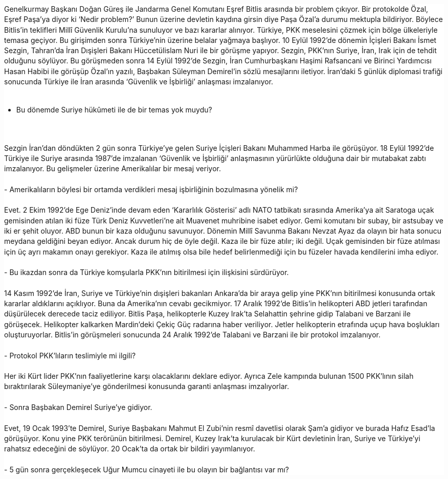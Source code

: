  Genelkurmay Başkanı Doğan Güreş ile Jandarma Genel Komutanı Eşref Bitlis arasında bir problem çıkıyor. Bir protokolde Özal, Eşref Paşa’ya diyor ki ‘Nedir problem?’ Bunun üzerine devletin kaydına girsin diye Paşa Özal’a durumu mektupla bildiriyor. Böylece Bitlis’in teklifleri Millî Güvenlik Kurulu’na sunuluyor ve bazı kararlar alınıyor. Türkiye, PKK meselesini çözmek için bölge ülkeleriyle temasa geçiyor. Bu girişimden sonra Türkiye’nin üzerine belalar yağmaya başlıyor. 10 Eylül 1992’de dönemin İçişleri Bakanı İsmet Sezgin, Tahran’da İran Dışişleri Bakanı Hüccetülislam Nuri ile bir görüşme yapıyor. Sezgin, PKK’nın Suriye, İran, Irak için de tehdit olduğunu söylüyor. Bu görüşmeden sonra 14 Eylül 1992’de Sezgin, İran Cumhurbaşkanı Haşimi Rafsancani ve Birinci Yardımcısı Hasan Habibi ile görüşüp Özal’ın yazılı, Başbakan Süleyman Demirel’in sözlü mesajlarını iletiyor. İran’daki 5 günlük diplomasi trafiği sonucunda Türkiye ile İran arasında ‘Güvenlik ve İşbirliği’ anlaşması imzalanıyor.
 <br/>
 <br/>
 - Bu dönemde Suriye hükûmeti ile de bir temas yok muydu?
 <br/>
 <br/>
 Sezgin İran’dan döndükten 2 gün sonra Türkiye’ye gelen Suriye İçişleri Bakanı Muhammed Harba ile görüşüyor. 18 Eylül 1992’de Türkiye ile Suriye arasında 1987’de imzalanan ‘Güvenlik ve İşbirliği’ anlaşmasının yürürlükte olduğuna dair bir mutabakat zabtı imzalanıyor. Bu gelişmeler üzerine Amerikalılar bir mesaj veriyor.
 <br/>
 <br/>
 - Amerikalıların böylesi bir ortamda verdikleri mesaj işbirliğinin bozulmasına yönelik mi?
 <br/>
 <br/>
 Evet. 2 Ekim 1992’de Ege Deniz’inde devam eden ‘Kararlılık Gösterisi’ adlı NATO tatbikatı sırasında Amerika’ya ait Saratoga uçak gemisinden atılan iki füze Türk Deniz Kuvvetleri’ne ait Muavenet muhribine isabet ediyor. Gemi komutanı bir subay, bir astsubay ve iki er şehit oluyor. ABD bunun bir kaza olduğunu savunuyor. Dönemin Millî Savunma Bakanı Nevzat Ayaz da olayın bir hata sonucu meydana geldiğini beyan ediyor. Ancak durum hiç de öyle değil. Kaza ile bir füze atılır; iki değil. Uçak gemisinden bir füze atılması için üç ayrı makamın onayı gerekiyor. Kaza ile atılmış olsa bile hedef belirlenmediği için bu füzeler havada kendilerini imha ediyor.
 <br/>
 <br/>
 - Bu ikazdan sonra da Türkiye komşularla PKK’nın bitirilmesi için ilişkisini sürdürüyor.
 <br/>
 <br/>
 14 Kasım 1992’de İran, Suriye ve Türkiye’nin dışişleri bakanları Ankara’da bir araya gelip yine PKK’nın bitirilmesi konusunda ortak kararlar aldıklarını açıklıyor. Buna da Amerika’nın cevabı gecikmiyor. 17 Aralık 1992’de Bitlis’in helikopteri ABD jetleri tarafından düşürülecek derecede taciz ediliyor. Bitlis Paşa, helikopterle Kuzey Irak’ta Selahattin şehrine gidip Talabani ve Barzani ile görüşecek. Helikopter kalkarken Mardin’deki Çekiç Güç radarına haber veriliyor. Jetler helikopterin etrafında uçup hava boşlukları oluşturuyorlar. Bitlis’in görüşmeleri sonucunda 24 Aralık 1992’de Talabani ve Barzani ile bir protokol imzalanıyor.
 <br/>
 <br/>
 - Protokol PKK’lıların teslimiyle mi ilgili?
 <br/>
 <br/>
 Her iki Kürt lider PKK’nın faaliyetlerine karşı olacaklarını deklare ediyor. Ayrıca Zele kampında bulunan 1500 PKK’lının silah bıraktırılarak Süleymaniye’ye gönderilmesi konusunda garanti anlaşması imzalıyorlar.
 <br/>
 <br/>
 - Sonra Başbakan Demirel Suriye’ye gidiyor.
 <br/>
 <br/>
 Evet, 19 Ocak 1993’te Demirel, Suriye Başbakanı Mahmut El Zubi’nin resmî davetlisi olarak Şam’a gidiyor ve burada Hafız Esad’la görüşüyor. Konu yine PKK terörünün bitirilmesi. Demirel, Kuzey Irak’ta kurulacak bir Kürt devletinin İran, Suriye ve Türkiye’yi rahatsız edeceğini de söylüyor. 20 Ocak’ta da ortak bir bildiri yayımlanıyor.
 <br/>
 <br/>
 - 5 gün sonra gerçekleşecek Uğur Mumcu cinayeti ile bu olayın bir bağlantısı var mı?
 <br/>